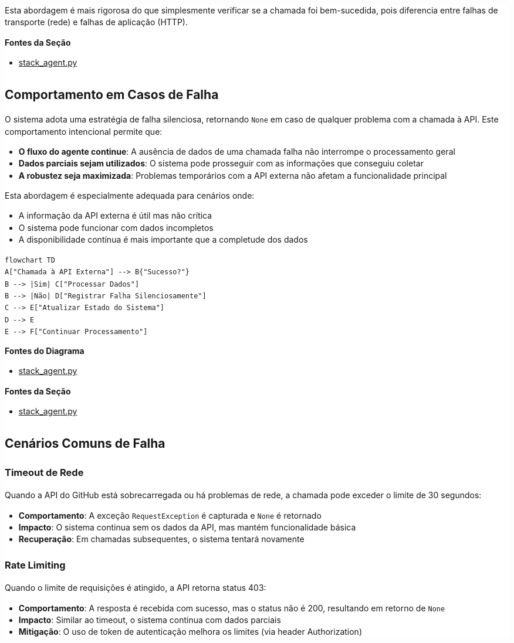 Esta abordagem é mais rigorosa do que simplesmente verificar se a chamada foi bem-sucedida, pois diferencia entre falhas de transporte (rede) e falhas de aplicação (HTTP).

**Fontes da Seção**
- [stack_agent.py](file://agent/stack_agent.py#L134-L135)

## Comportamento em Casos de Falha
O sistema adota uma estratégia de falha silenciosa, retornando `None` em caso de qualquer problema com a chamada à API. Este comportamento intencional permite que:

- **O fluxo do agente continue**: A ausência de dados de uma chamada falha não interrompe o processamento geral
- **Dados parciais sejam utilizados**: O sistema pode prosseguir com as informações que conseguiu coletar
- **A robustez seja maximizada**: Problemas temporários com a API externa não afetam a funcionalidade principal

Esta abordagem é especialmente adequada para cenários onde:
- A informação da API externa é útil mas não crítica
- O sistema pode funcionar com dados incompletos
- A disponibilidade contínua é mais importante que a completude dos dados

```mermaid
flowchart TD
A["Chamada à API Externa"] --> B{"Sucesso?"}
B --> |Sim| C["Processar Dados"]
B --> |Não| D["Registrar Falha Silenciosamente"]
C --> E["Atualizar Estado do Sistema"]
D --> E
E --> F["Continuar Processamento"]
```

**Fontes do Diagrama**
- [stack_agent.py](file://agent/stack_agent.py#L131-L138)

**Fontes da Seção**
- [stack_agent.py](file://agent/stack_agent.py#L131-L138)

## Cenários Comuns de Falha
### Timeout de Rede
Quando a API do GitHub está sobrecarregada ou há problemas de rede, a chamada pode exceder o limite de 30 segundos:

- **Comportamento**: A exceção `RequestException` é capturada e `None` é retornado
- **Impacto**: O sistema continua sem os dados da API, mas mantém funcionalidade básica
- **Recuperação**: Em chamadas subsequentes, o sistema tentará novamente

### Rate Limiting
Quando o limite de requisições é atingido, a API retorna status 403:

- **Comportamento**: A resposta é recebida com sucesso, mas o status não é 200, resultando em retorno de `None`
- **Impacto**: Similar ao timeout, o sistema continua com dados parciais
- **Mitigação**: O uso de token de autenticação melhora os limites (via header Authorization)
